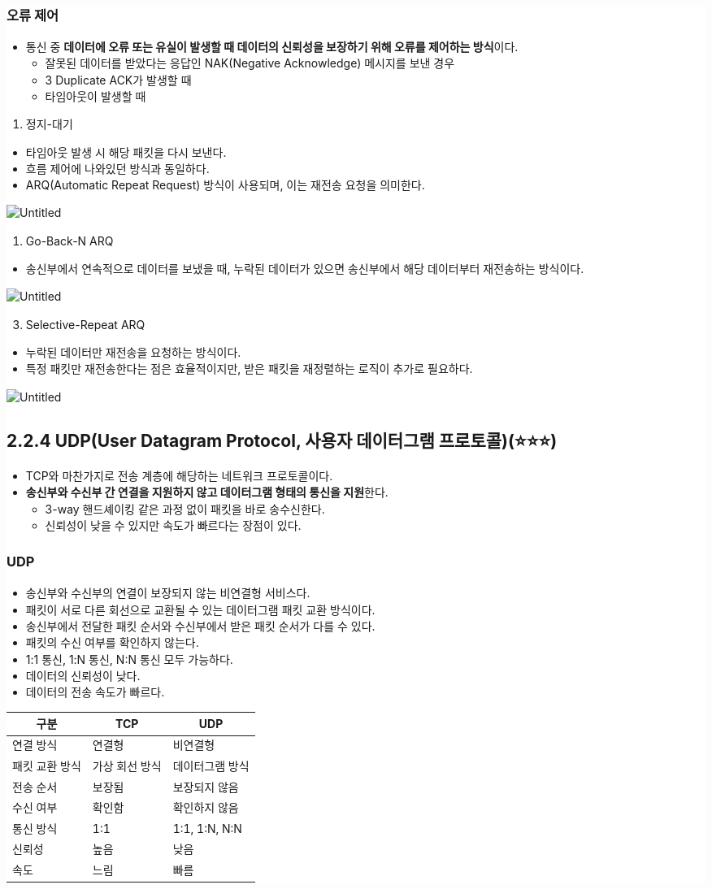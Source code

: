 
### 오류 제어

- 통신 중 **데이터에 오류 또는 유실이 발생할 때 데이터의 신뢰성을 보장하기 위해 오류를 제어하는 방식**이다.
    - 잘못된 데이터를 받았다는 응답인 NAK(Negative Acknowledge) 메시지를 보낸 경우
    - 3 Duplicate ACK가 발생할 때
    - 타임아웃이 발생할 때

1. 정지-대기
- 타임아웃 발생 시 해당 패킷을 다시 보낸다.
- 흐름 제어에 나와있던 방식과 동일하다.
- ARQ(Automatic Repeat Request) 방식이 사용되며, 이는 재전송 요청을 의미한다.

![Untitled](2%202(TCP%E1%84%8B%E1%85%AA%20UDP)%2077fb272a31704bdc97282877a765888b/Untitled%2011.png)

1. Go-Back-N ARQ
- 송신부에서 연속적으로 데이터를 보냈을 때, 누락된 데이터가 있으면 송신부에서 해당 데이터부터 재전송하는 방식이다.

![Untitled](2%202(TCP%E1%84%8B%E1%85%AA%20UDP)%2077fb272a31704bdc97282877a765888b/Untitled%2012.png)

3. Selective-Repeat ARQ

- 누락된 데이터만 재전송을 요청하는 방식이다.
- 특정 패킷만 재전송한다는 점은 효율적이지만, 받은 패킷을 재정렬하는 로직이 추가로 필요하다.

![Untitled](2%202(TCP%E1%84%8B%E1%85%AA%20UDP)%2077fb272a31704bdc97282877a765888b/Untitled%2013.png)

## 2.2.4 UDP(User Datagram Protocol, 사용자 데이터그램 프로토콜)(⭐⭐⭐)

- TCP와 마찬가지로 전송 계층에 해당하는 네트워크 프로토콜이다.
- **송신부와 수신부 간 연결을 지원하지 않고 데이터그램 형태의 통신을 지원**한다.
    - 3-way 핸드셰이킹 같은 과정 없이 패킷을 바로 송수신한다.
    - 신뢰성이 낮을 수 있지만 속도가 빠르다는 장점이 있다.

### UDP

- 송신부와 수신부의 연결이 보장되지 않는 비연결형 서비스다.
- 패킷이 서로 다른 회선으로 교환될 수 있는 데이터그램 패킷 교환 방식이다.
- 송신부에서 전달한 패킷 순서와 수신부에서 받은 패킷 순서가 다를 수 있다.
- 패킷의 수신 여부를 확인하지 않는다.
- 1:1 통신, 1:N 통신, N:N 통신 모두 가능하다.
- 데이터의 신뢰성이 낮다.
- 데이터의 전송 속도가 빠르다.

| 구분 | TCP | UDP |
| --- | --- | --- |
| 연결 방식 | 연결형 | 비연결형 |
| 패킷 교환 방식 | 가상 회선 방식 | 데이터그램 방식 |
| 전송 순서 | 보장됨 | 보장되지 않음 |
| 수신 여부 | 확인함 | 확인하지 않음 |
| 통신 방식 | 1:1  | 1:1, 1:N, N:N |
| 신뢰성 | 높음 | 낮음 |
| 속도 | 느림 | 빠름 |
